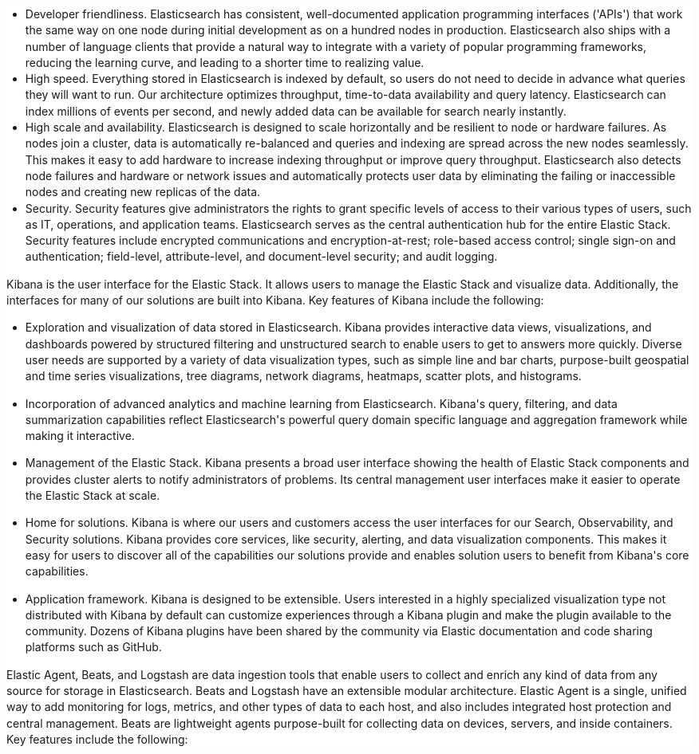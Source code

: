 - Developer friendliness. Elasticsearch has consistent, well-documented application programming interfaces ('APIs') that work the same way on one node during initial development as on a hundred nodes in production. Elasticsearch also ships with a number of language clients that provide a natural way to integrate with a variety of popular programming frameworks, reducing the learning curve, and leading to a shorter time to realizing value.
- High speed. Everything stored in Elasticsearch is indexed by default, so users do not need to decide in advance what queries they will want to run. Our architecture optimizes throughput, time-to-data availability and query latency. Elasticsearch can index millions of events per second, and newly added data can be available for search nearly instantly.
- High scale and availability. Elasticsearch is designed to scale horizontally and be resilient to node or hardware failures. As nodes join a cluster, data is automatically re-balanced and queries and indexing are spread across the new nodes seamlessly. This makes it easy to add hardware to increase indexing throughput or improve query throughput. Elasticsearch also detects node failures and hardware or network issues and automatically protects user data by eliminating the failing or inaccessible nodes and creating new replicas of the data.
- Security. Security features give administrators the rights to grant specific levels of access to their various types of users, such as IT, operations, and application teams. Elasticsearch serves as the central authentication hub for the entire Elastic Stack. Security features include encrypted communications and encryption-at-rest; role-based access control; single sign-on and authentication; field-level, attribute-level, and document-level security; and audit logging.

Kibana is the user interface for the Elastic Stack. It allows users to manage the Elastic Stack and visualize data. Additionally, the interfaces for many of our solutions are built into Kibana. Key features of Kibana include the following:

- Exploration and visualization of data stored in Elasticsearch. Kibana provides interactive data views, visualizations, and dashboards powered by structured filtering and unstructured search to enable users to get to answers more quickly. Diverse user needs are supported by a variety of data visualization types, such as simple line and bar charts, purpose-built geospatial and time series visualizations, tree diagrams, network diagrams, heatmaps, scatter plots, and histograms.

- Incorporation of advanced analytics and machine learning from Elasticsearch. Kibana's query, filtering, and data summarization capabilities reflect Elasticsearch's powerful query domain specific language and aggregation framework while making it interactive.
- Management of the Elastic Stack. Kibana presents a broad user interface showing the health of Elastic Stack components and provides cluster alerts to notify administrators of problems. Its central management user interfaces make it easier to operate the Elastic Stack at scale.
- Home for solutions. Kibana is where our users and customers access the user interfaces for our Search, Observability, and Security solutions. Kibana provides core services, like security, alerting, and data visualization components. This makes it easy for users to discover all of the capabilities our solutions provide and enables solution users to benefit from Kibana's core capabilities.
- Application framework. Kibana is designed to be extensible. Users interested in a highly specialized visualization type not distributed with Kibana by default can customize experiences through a Kibana plugin and make the plugin available to the community. Dozens of Kibana plugins have been shared by the community via Elastic documentation and code sharing platforms such as GitHub.

Elastic Agent, Beats, and Logstash are data ingestion tools that enable users to collect and enrich any kind of data from any source for storage in Elasticsearch. Beats and Logstash have an extensible modular architecture. Elastic Agent is a single, unified way to add monitoring for logs, metrics, and other types of data to each host, and also includes integrated host protection and central management. Beats are lightweight agents purpose-built for collecting data on devices, servers, and inside containers. Key features include the following:
